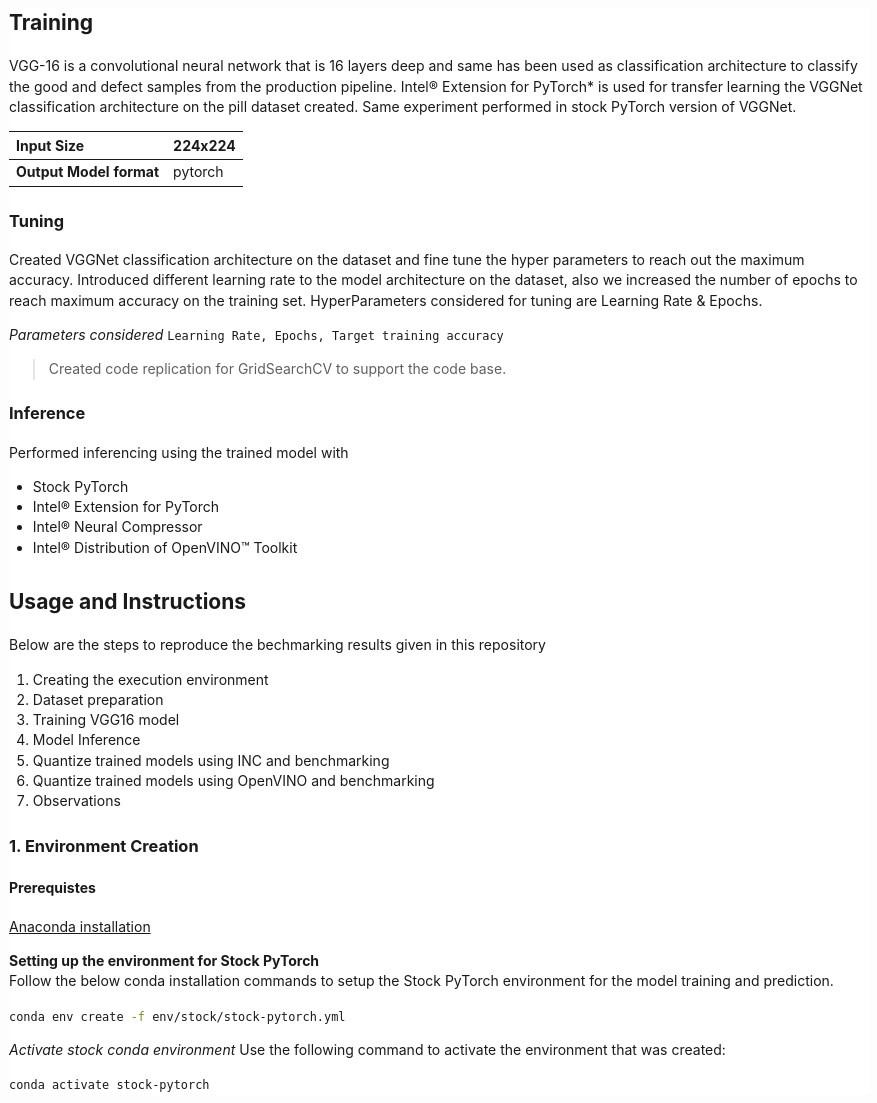 ## Training
VGG-16 is a convolutional neural network that is 16 layers deep and same has been used as classification architecture to classify the good and defect samples from the production pipeline.
Intel® Extension for PyTorch* is used for transfer learning the VGGNet classification architecture on the pill dataset created. Same experiment performed in stock PyTorch version of VGGNet.

| **Input Size** | 224x224
| :--- | :---
| **Output Model format** | pytorch

### Tuning
Created VGGNet classification architecture on the dataset and fine tune the hyper parameters to reach out the maximum accuracy. Introduced different learning rate to the model architecture on the dataset, also we increased the number of epochs to reach maximum accuracy on the training set. HyperParameters considered for tuning are Learning Rate & Epochs.

*Parameters considered* `Learning Rate, Epochs, Target training accuracy`
> Created code replication for GridSearchCV to support the code base.

### Inference
Performed inferencing using the trained model with
- Stock PyTorch
- Intel® Extension for PyTorch
- Intel® Neural Compressor
- Intel® Distribution of OpenVINO™ Toolkit


## Usage and Instructions
Below are the steps to reproduce the bechmarking results given in this repository
1. Creating the execution environment
2. Dataset preparation
3. Training VGG16 model
4. Model Inference
5. Quantize trained models using INC and benchmarking
6. Quantize trained models using OpenVINO and benchmarking
7. Observations

### 1. Environment Creation
#### Prerequistes
[Anaconda installation](https://docs.anaconda.com/anaconda/install/linux/)

**Setting up the environment for Stock PyTorch**<br>Follow the below conda installation commands to setup the Stock PyTorch environment for the model training and prediction. 
```sh
conda env create -f env/stock/stock-pytorch.yml
```
*Activate stock conda environment*
Use the following command to activate the environment that was created:
```sh
conda activate stock-pytorch
```
